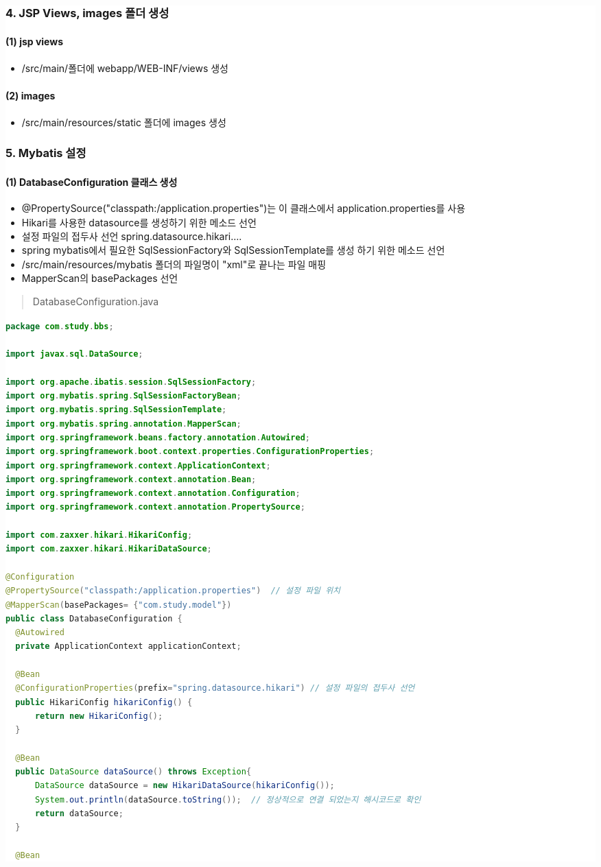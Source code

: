


### 4. JSP Views, images 폴더 생성

#### (1) jsp views

- /src/main/폴더에 webapp/WEB-INF/views 생성

#### (2) images 
- /src/main/resources/static 폴더에 images 생성



### 5. Mybatis 설정

#### (1) DatabaseConfiguration 클래스 생성

- @PropertySource("classpath:/application.properties")는 이 클래스에서 application.properties를 사용
- Hikari를 사용한 datasource를 생성하기 위한 메소드 선언
- 설정 파일의 접두사 선언 spring.datasource.hikari....
- spring mybatis에서 필요한 SqlSessionFactory와 SqlSessionTemplate를 생성 하기 위한 메소드 선언
- /src/main/resources/mybatis 폴더의 파일명이 "xml"로 끝나는 파일 매핑
- MapperScan의 basePackages 선언

> DatabaseConfiguration.java

```java
package com.study.bbs;
 
import javax.sql.DataSource;
 
import org.apache.ibatis.session.SqlSessionFactory;
import org.mybatis.spring.SqlSessionFactoryBean;
import org.mybatis.spring.SqlSessionTemplate;
import org.mybatis.spring.annotation.MapperScan;
import org.springframework.beans.factory.annotation.Autowired;
import org.springframework.boot.context.properties.ConfigurationProperties;
import org.springframework.context.ApplicationContext;
import org.springframework.context.annotation.Bean;
import org.springframework.context.annotation.Configuration;
import org.springframework.context.annotation.PropertySource;
 
import com.zaxxer.hikari.HikariConfig;
import com.zaxxer.hikari.HikariDataSource;
 
@Configuration
@PropertySource("classpath:/application.properties")  // 설정 파일 위치
@MapperScan(basePackages= {"com.study.model"})
public class DatabaseConfiguration {
  @Autowired
  private ApplicationContext applicationContext;
  
  @Bean
  @ConfigurationProperties(prefix="spring.datasource.hikari") // 설정 파일의 접두사 선언 
  public HikariConfig hikariConfig() {
      return new HikariConfig();
  }
  
  @Bean
  public DataSource dataSource() throws Exception{
      DataSource dataSource = new HikariDataSource(hikariConfig());
      System.out.println(dataSource.toString());  // 정상적으로 연결 되었는지 해시코드로 확인
      return dataSource;
  }
  
  @Bean
```